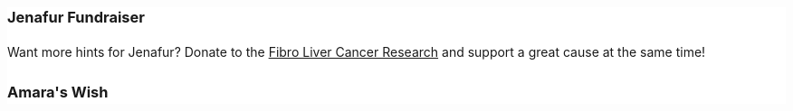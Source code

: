 ### Jenafur Fundraiser

Want more hints for Jenafur? Donate to the [Fibro Liver Cancer Research](https://www.gofundme.com/f/jenafur-fund-for-fibro-liver-cancer) and support a great cause at the same time!

### Amara's Wish

<iframe width="853" height="480" src="https://www.youtube.com/embed/iLPJxPfW8Wk" frameborder="0" allowfullscreen="true"></iframe>